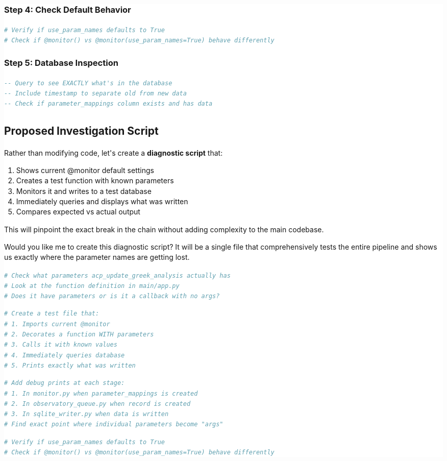 ### Step 4: Check Default Behavior
```python
# Verify if use_param_names defaults to True
# Check if @monitor() vs @monitor(use_param_names=True) behave differently
```

### Step 5: Database Inspection
```sql
-- Query to see EXACTLY what's in the database
-- Include timestamp to separate old from new data
-- Check if parameter_mappings column exists and has data
```

## Proposed Investigation Script

Rather than modifying code, let's create a **diagnostic script** that:

1. Shows current @monitor default settings
2. Creates a test function with known parameters
3. Monitors it and writes to a test database
4. Immediately queries and displays what was written
5. Compares expected vs actual output

This will pinpoint the exact break in the chain without adding complexity to the main codebase.

Would you like me to create this diagnostic script? It will be a single file that comprehensively tests the entire pipeline and shows us exactly where the parameter names are getting lost.

```python
# Check what parameters acp_update_greek_analysis actually has
# Look at the function definition in main/app.py
# Does it have parameters or is it a callback with no args?
```

```python
# Create a test file that:
# 1. Imports current @monitor
# 2. Decorates a function WITH parameters
# 3. Calls it with known values
# 4. Immediately queries database
# 5. Prints exactly what was written
```

```python
# Add debug prints at each stage:
# 1. In monitor.py when parameter_mappings is created
# 2. In observatory_queue.py when record is created
# 3. In sqlite_writer.py when data is written
# Find exact point where individual parameters become "args"
```

```python
# Verify if use_param_names defaults to True
# Check if @monitor() vs @monitor(use_param_names=True) behave differently
```
